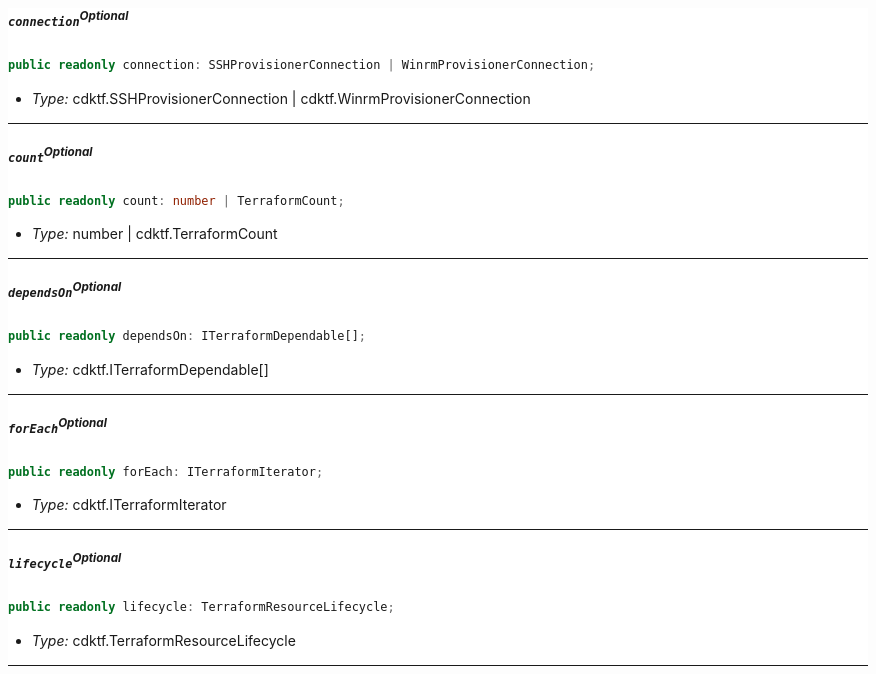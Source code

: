 
##### `connection`<sup>Optional</sup> <a name="connection" id="@cdktf/provider-cloudflare.zoneCacheReserve.ZoneCacheReserveConfig.property.connection"></a>

```typescript
public readonly connection: SSHProvisionerConnection | WinrmProvisionerConnection;
```

- *Type:* cdktf.SSHProvisionerConnection | cdktf.WinrmProvisionerConnection

---

##### `count`<sup>Optional</sup> <a name="count" id="@cdktf/provider-cloudflare.zoneCacheReserve.ZoneCacheReserveConfig.property.count"></a>

```typescript
public readonly count: number | TerraformCount;
```

- *Type:* number | cdktf.TerraformCount

---

##### `dependsOn`<sup>Optional</sup> <a name="dependsOn" id="@cdktf/provider-cloudflare.zoneCacheReserve.ZoneCacheReserveConfig.property.dependsOn"></a>

```typescript
public readonly dependsOn: ITerraformDependable[];
```

- *Type:* cdktf.ITerraformDependable[]

---

##### `forEach`<sup>Optional</sup> <a name="forEach" id="@cdktf/provider-cloudflare.zoneCacheReserve.ZoneCacheReserveConfig.property.forEach"></a>

```typescript
public readonly forEach: ITerraformIterator;
```

- *Type:* cdktf.ITerraformIterator

---

##### `lifecycle`<sup>Optional</sup> <a name="lifecycle" id="@cdktf/provider-cloudflare.zoneCacheReserve.ZoneCacheReserveConfig.property.lifecycle"></a>

```typescript
public readonly lifecycle: TerraformResourceLifecycle;
```

- *Type:* cdktf.TerraformResourceLifecycle

---
